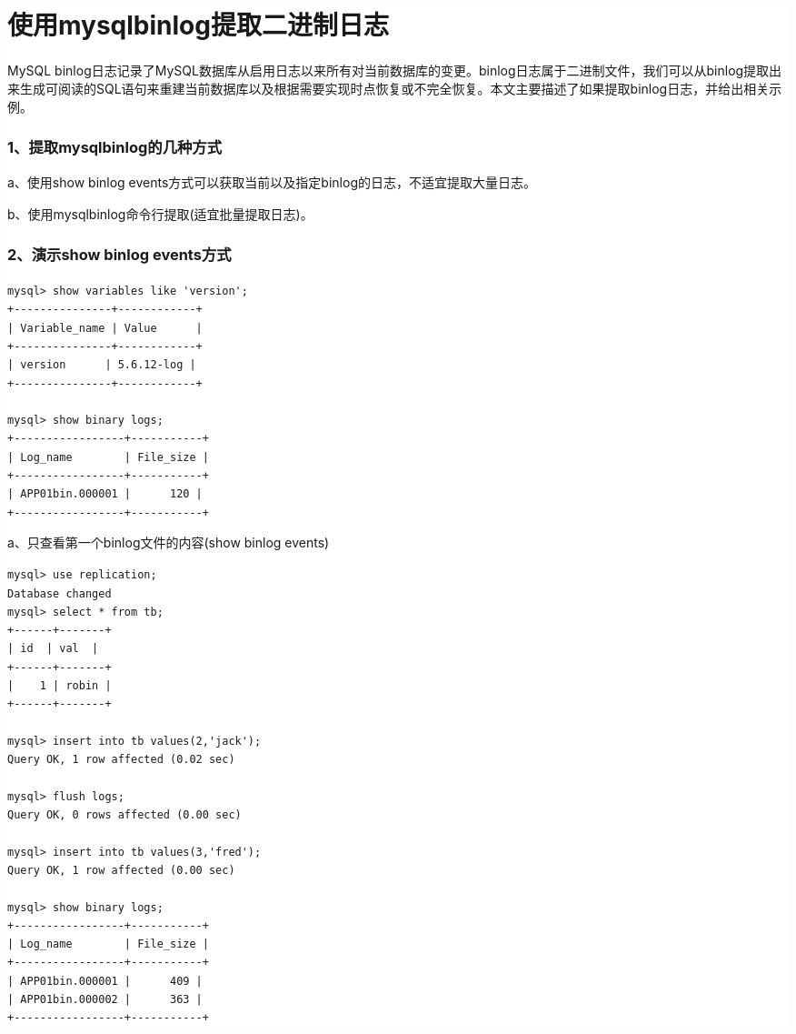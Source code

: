 使用mysqlbinlog提取二进制日志
=============================

MySQL binlog日志记录了MySQL数据库从启用日志以来所有对当前数据库的变更。binlog日志属于二进制文件，我们可以从binlog提取出来生成可阅读的SQL语句来重建当前数据库以及根据需要实现时点恢复或不完全恢复。本文主要描述了如果提取binlog日志，并给出相关示例。

### 1、提取mysqlbinlog的几种方式

a、使用show binlog events方式可以获取当前以及指定binlog的日志，不适宜提取大量日志。

b、使用mysqlbinlog命令行提取(适宜批量提取日志)。

### 2、演示show binlog events方式

    mysql> show variables like 'version';
    +---------------+------------+
    | Variable_name | Value      |
    +---------------+------------+
    | version      | 5.6.12-log |
    +---------------+------------+

    mysql> show binary logs;
    +-----------------+-----------+
    | Log_name        | File_size |
    +-----------------+-----------+
    | APP01bin.000001 |      120 |
    +-----------------+-----------+

a、只查看第一个binlog文件的内容(show binlog events) 

    mysql> use replication;
    Database changed
    mysql> select * from tb;
    +------+-------+
    | id  | val  |
    +------+-------+
    |    1 | robin |
    +------+-------+

    mysql> insert into tb values(2,'jack');
    Query OK, 1 row affected (0.02 sec)

    mysql> flush logs;
    Query OK, 0 rows affected (0.00 sec)

    mysql> insert into tb values(3,'fred');
    Query OK, 1 row affected (0.00 sec)

    mysql> show binary logs;
    +-----------------+-----------+
    | Log_name        | File_size |
    +-----------------+-----------+
    | APP01bin.000001 |      409 |
    | APP01bin.000002 |      363 |
    +-----------------+-----------+

